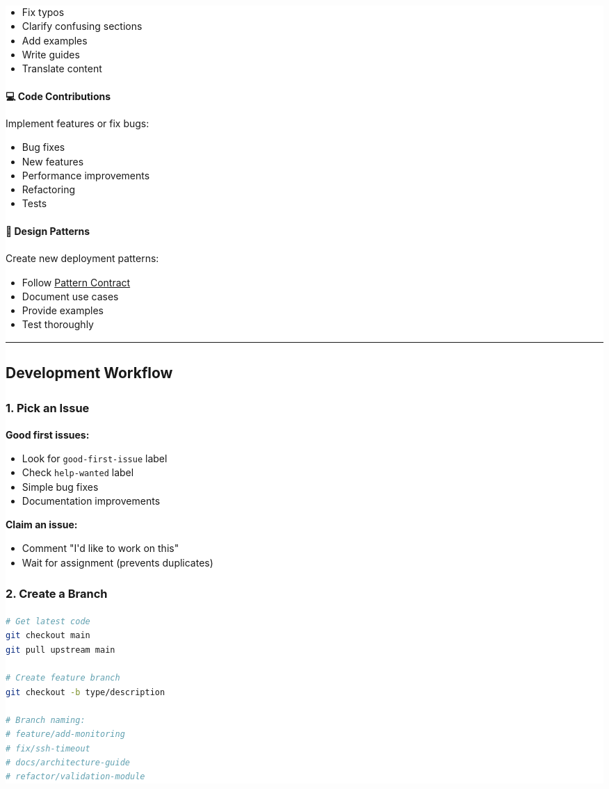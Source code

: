 - Fix typos
- Clarify confusing sections
- Add examples
- Write guides
- Translate content

#### 💻 Code Contributions
Implement features or fix bugs:

- Bug fixes
- New features
- Performance improvements
- Refactoring
- Tests

#### 🎨 Design Patterns
Create new deployment patterns:

- Follow [Pattern Contract](../development/pattern-contract.md)
- Document use cases
- Provide examples
- Test thoroughly

---

## Development Workflow

### 1. Pick an Issue

**Good first issues:**

- Look for `good-first-issue` label
- Check `help-wanted` label
- Simple bug fixes
- Documentation improvements

**Claim an issue:**

- Comment "I'd like to work on this"
- Wait for assignment (prevents duplicates)

### 2. Create a Branch

```bash
# Get latest code
git checkout main
git pull upstream main

# Create feature branch
git checkout -b type/description

# Branch naming:
# feature/add-monitoring
# fix/ssh-timeout
# docs/architecture-guide
# refactor/validation-module
```
